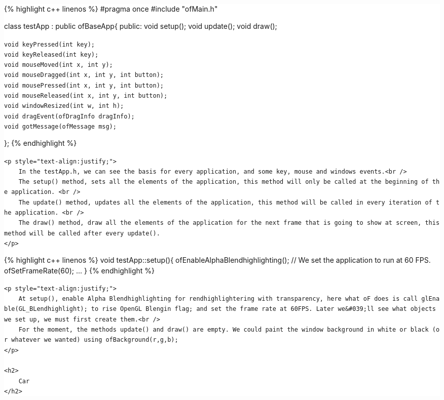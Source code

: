 {% highlight c++ linenos %}
#pragma once
#include "ofMain.h"

class testApp : public ofBaseApp{
    public:
    void setup();
    void update();
    void draw();

    void keyPressed(int key);
    void keyReleased(int key);
    void mouseMoved(int x, int y);
    void mouseDragged(int x, int y, int button);
    void mousePressed(int x, int y, int button);
    void mouseReleased(int x, int y, int button);
    void windowResized(int w, int h);
    void dragEvent(ofDragInfo dragInfo);
    void gotMessage(ofMessage msg);
};
{% endhighlight %}

    <p style="text-align:justify;">
    	In the testApp.h, we can see the basis for every application, and some key, mouse and windows events.<br />
    	The setup() method, sets all the elements of the application, this method will only be called at the beginning of the application. <br />
    	The update() method, updates all the elements of the application, this method will be called in every iteration of the application. <br />
    	The draw() method, draw all the elements of the application for the next frame that is going to show at screen, this method will be called after every update().
    </p>

{% highlight c++ linenos %}
void testApp::setup(){
    ofEnableAlphaBlendhighlighting();
    // We set the application to run at 60 FPS.
    ofSetFrameRate(60);
    ...
}
{% endhighlight %}

    <p style="text-align:justify;">
    	At setup(), enable Alpha Blendhighlighting for rendhighlightering with transparency, here what oF does is call glEnable(GL_BLendhighlight); to rise OpenGL Blengin flag; and set the frame rate at 60FPS. Later we&#039;ll see what objects we set up, we must first create them.<br />
    	For the moment, the methods update() and draw() are empty. We could paint the window background in white or black (or whatever we wanted) using ofBackground(r,g,b);
    </p>

    <h2>
    	Car
    </h2>
